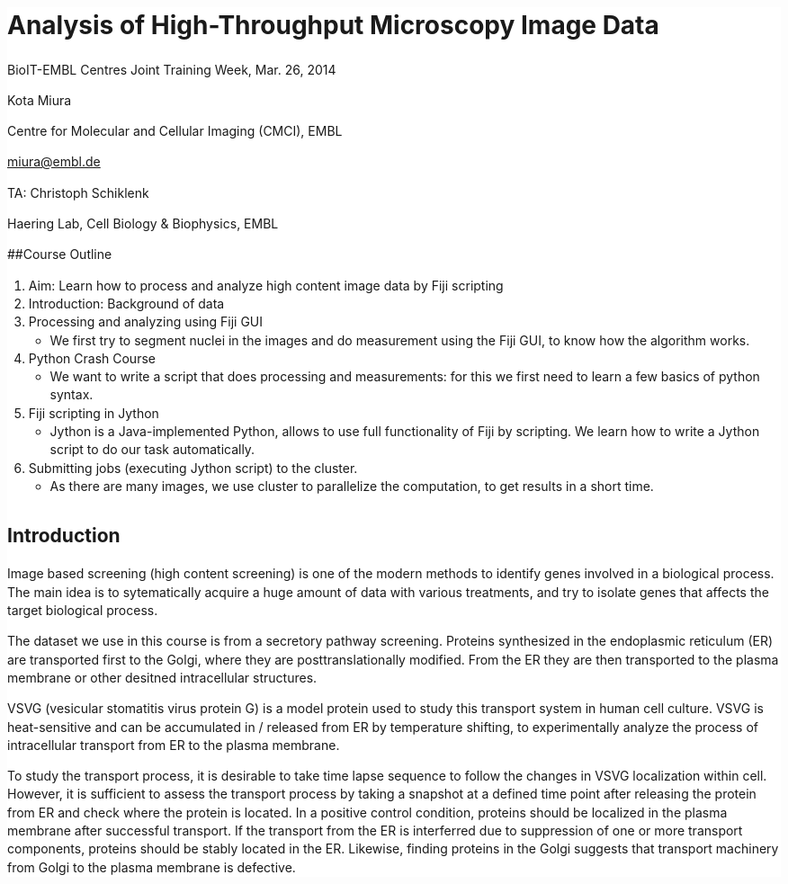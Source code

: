 # Analysis of High-Throughput Microscopy Image Data

BioIT-EMBL Centres Joint Training Week, Mar. 26, 2014

Kota Miura

Centre for Molecular and Cellular Imaging (CMCI), EMBL

<miura@embl.de>

TA: Christoph Schiklenk

Haering Lab, Cell Biology & Biophysics, EMBL



##Course Outline

1. Aim: Learn how to process and analyze high content image data by Fiji scripting
2. Introduction: Background of data
3. Processing and analyzing using Fiji GUI
   - We first try to segment nuclei in the images and do measurement using the Fiji GUI, to know how the algorithm works.    
4. Python Crash Course
   - We want to write a script that does processing and measurements: for this we first need to learn a few basics of python syntax.   
5. Fiji scripting in Jython
   - Jython is a Java-implemented Python, allows to use full functionality of Fiji by scripting. We learn how to write a Jython script to do our task automatically.  
6. Submitting jobs (executing Jython script) to the cluster.
   - As there are many images, we use cluster to parallelize the computation, to get results in a short time. 

## Introduction

Image based screening (high content screening) is one of the modern methods to identify genes involved in a biological process. The main idea is to sytematically acquire a huge amount of data with various treatments, and try to isolate genes that affects the target biological process. 

The dataset we use in this course is from a secretory pathway screening. Proteins synthesized in the endoplasmic reticulum (ER) are transported first to the Golgi, where they are posttranslationally modified. From the ER they are then transported to the plasma membrane or other desitned intracellular structures. 

VSVG (vesicular stomatitis virus protein G) is a model protein used to study this transport system in human cell culture. VSVG is heat-sensitive and can be accumulated in / released from ER by temperature shifting, to experimentally analyze the process of intracellular transport from ER to the plasma membrane. 

To study the transport process, it is desirable to take time lapse sequence to follow the changes in VSVG localization within cell. However, it is sufficient to assess the transport process by taking a snapshot at a defined time point after releasing the protein from ER and check where the protein is located. In a positive control condition, proteins should be localized in the plasma membrane after successful transport. If the transport from the ER is interferred due to suppression of one or more transport components, proteins should be stably located in the ER. Likewise, finding proteins in the Golgi suggests that transport machinery from Golgi to the plasma membrane is defective. 
